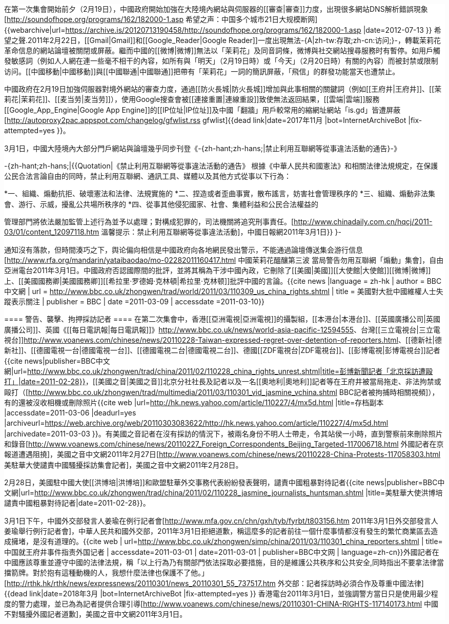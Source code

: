 在第一次集會開始前夕（2月19日），中國政府開始加強在大陸境內網站與伺服器的[[審查|審查]]力度，出現很多網站DNS解析錯誤現象<ref>[http://soundofhope.org/programs/162/182000-1.asp 希望之声：中国多个城市21日大规模断网] {{webarchive|url=https://archive.is/20120713190458/http://soundofhope.org/programs/162/182000-1.asp |date=2012-07-13 }} 希望之聲.2011年2月22日</ref>，[[Gmail|Gmail]]和[[Google_Reader|Google Reader]]一度出現無法-{A|zh-tw:存取;zh-cn:访问;}-，轉載茉莉花革命信息的網站論壇被關閉或屏蔽。繼而中國的[[微博|微博]]無法以「茉莉花」及同音詞條，微博與社交網站搜尋服務时有暫停。如用戶觸發敏感詞（例如人人網在連一些毫不相干的內容，如所有與「明天」（2月19日時）或「今天」（2月20日時）有關的內容）而被封禁或限制访问。[[中國移動|中國移動]]與[[中國聯通|中國聯通]]把帶有「茉莉花」一詞的簡訊屏蔽，「飛信」的群發功能當天也遭禁止。

中國政府在2月19日加強伺服器對境外網站的審查力度，通過[[防火長城|防火長城]]增加與此事相關的關鍵詞（例如[[王府井|王府井]]、[[茉莉花|茉莉花]]、[[麦当劳|麦当劳]]），使用Google搜查會被[[連接重置|連線重設]]致使無法返回結果，[[雲端|雲端]]服務[[Google_App_Engine|Google App Engine]]的[[IP位址|IP位址]]及中國「翻牆」用戶較常用的縮網址網站「is.gd」皆遭屏蔽<ref>[http://autoproxy2pac.appspot.com/changelog/gfwlist.rss gfwlist]{{dead link|date=2017年11月 |bot=InternetArchiveBot |fix-attempted=yes }}</ref>。

3月1日，中國大陸境內大部分門戶網站與論壇幾乎同步刊登《-{zh-hant;zh-hans;|禁止利用互聯網等從事違法活動的通告}-》

-{zh-hant;zh-hans;|{{Quotation|《禁止利用互聯網等從事違法活動的通告》
根據《中華人民共和國憲法》和相關法律法規規定，在保護公民合法言論自由的同時，禁止利用互聯網、通訊工具、媒體以及其他方式從事以下行為：

*一、組織、煽動抗拒、破壞憲法和法律、法規實施的
*二、捏造或者歪曲事實，散布謠言，妨害社會管理秩序的
*三、組織、煽動非法集會、游行、示威，擾亂公共場所秩序的
*四、從事其他侵犯國家、社會、集體利益和公民合法權益的

管理部門將依法嚴加監管上述行為並予以處理；對構成犯罪的，司法機關將追究刑事責任。<ref>[http://www.chinadaily.com.cn/hqcj/2011-03/01/content_12097118.htm 溫馨提示：禁止利用互聯網等從事違法活動]，中國日報網2011年3月1日</ref>}}
}-

通知沒有落款，但時間湊巧之下，舆论偏向相信是中國政府向各地網民發出警示，不能通過論壇傳送集会游行信息<ref>[http://www.rfa.org/mandarin/yataibaodao/mo-02282011160417.html 中國茉莉花醞釀第三波 當局警告勿用互聯網「煽動」集會]，自由亞洲電台2011年3月1日</ref>。中國政府否認國際間的批評，並將其稱為干涉中國內政，它刪除了[[美國|美國]][[大使館|大使館]][[微博|微博]]上、[[美國國務卿|美國國務卿]][[希拉里·罗德姆·克林頓|希拉里·克林顿]]批評中國的言論。<ref name="美國對大批中國維權人士失蹤表示關注">{{cite news |language = zh-hk | author = BBC中文網 | url = http://www.bbc.co.uk/zhongwen/trad/world/2011/03/110309_us_china_rights.shtml | title = 美國對大批中國維權人士失蹤表示關注 | publisher = BBC | date =2011-03-09 | accessdate =2011-03-10}}</ref>

==== 警告、襲擊、拘押採訪記者 ====
在第二次集會中，香港[[亞洲電視|亞洲電視]]的攝製組，[[本港台|本港台]]、[[英國廣播公司|英國廣播公司]]、英國《[[每日電訊報|每日電訊報]]》<ref>http://www.bbc.co.uk/news/world-asia-pacific-12594555</ref>、台灣[[三立電視台|三立電視台]]<ref>http://www.voanews.com/chinese/news/20110228-Taiwan-expressed-regret-over-detention-of-reporters.html</ref>、[[德新社|德新社]]、[[德國電視一台|德國電視一台]]、[[德國電視二台|德國電視二台]]、德國[[ZDF電視台|ZDF電視台]]、[[彭博電視|彭博電視台]]記者<ref>{{cite news|publisher=BBC中文網|url=http://www.bbc.co.uk/zhongwen/trad/china/2011/02/110228_china_rights_unrest.shtml|title=彭博新聞記者「北京採訪遭毆打」|date=2011-02-28}}</ref>，[[美國之音|美國之音]]北京分社社長及記者以及一名[[奧地利|奧地利]]記者等在王府井被當局拖走、非法拘禁或毆打（[http://www.bbc.co.uk/zhongwen/trad/multimedia/2011/03/110301_vid_jasmine_vchina.shtml BBC記者被拘捕時相關視頻]），有的還被沒收相機或刪除照片<ref name="明报228">{{cite web |url=http://hk.news.yahoo.com/article/110227/4/mx5d.html |title=存档副本 |accessdate=2011-03-06 |deadurl=yes |archiveurl=https://web.archive.org/web/20110303083622/http://hk.news.yahoo.com/article/110227/4/mx5d.html |archivedate=2011-03-03 }}</ref>。有美國之音記者在沒有採訪的情況下，被兩名身份不明人士帶走，令其站侯一小時，直到警察前來刪除照片和錄音<ref>[http://www.voanews.com/chinese/news/20110227_Foreign_Correspondents_Beijing_Targeted-117006718.html 外國記者在京報道遭遇阻撓]，美國之音中文網2011年2月27日</ref><ref>[http://www.voanews.com/chinese/news/20110228-China-Protests-117058303.html 美駐華大使譴責中國騷擾採訪集會記者]，美國之音中文網2011年2月28日</ref>。

2月28日，美國駐中國大使[[洪博培|洪博培]]和歐盟駐華外交事務代表紛紛發表聲明，譴責中國粗暴對待記者<ref>{{cite news|publisher=BBC中文網|url=http://www.bbc.co.uk/zhongwen/trad/china/2011/02/110228_jasmine_journalists_huntsman.shtml |title=美駐華大使洪博培譴責中國粗暴對待記者|date=2011-02-28}}</ref>。

3月1日下午，中國外交部發言人姜瑜在例行記者會<ref>[http://www.mfa.gov.cn/chn/gxh/tyb/fyrbt/t803156.htm 2011年3月1日外交部發言人姜瑜舉行例行記者會]，中華人民共和國外交部，2011年3月1日</ref>拒絕道歉，稱這麼多的記者前往一個什麼事情都沒有發生的繁忙商業區去造成擁堵，是沒有道理的。<ref>{{cite web | url=http://www.bbc.co.uk/zhongwen/simp/china/2011/03/110301_china_reporters.shtml | title=中国就王府井事件指责外国记者 | accessdate=2011-03-01 | date=2011-03-01 | publisher=BBC中文网 | language=zh-cn}}</ref>外國記者在中國應該尊重並遵守中國的法律法規，稱「以上行為乃有關部門依法採取必要措施，目的是維護公共秩序和公共安全,同時指出不要拿法律當擋箭牌。對於抱有這種動機的人，我想什麼法律也保護不了他。」<ref>[http://rthk.hk/rthk/news/expressnews/20110301/news_20110301_55_737517.htm 外交部：記者採訪時必須合作及尊重中國法律]{{dead link|date=2018年3月 |bot=InternetArchiveBot |fix-attempted=yes }} 香港電台2011年3月1日</ref>，並強調警方當日只是使用最少程度的警力處理，並已為為記者提供合理引導<ref>[http://www.voanews.com/chinese/news/20110301-CHINA-RIGHTS-117140173.html 中國不對騷擾外國記者道歉]，美國之音中文網2011年3月1日</ref>。
